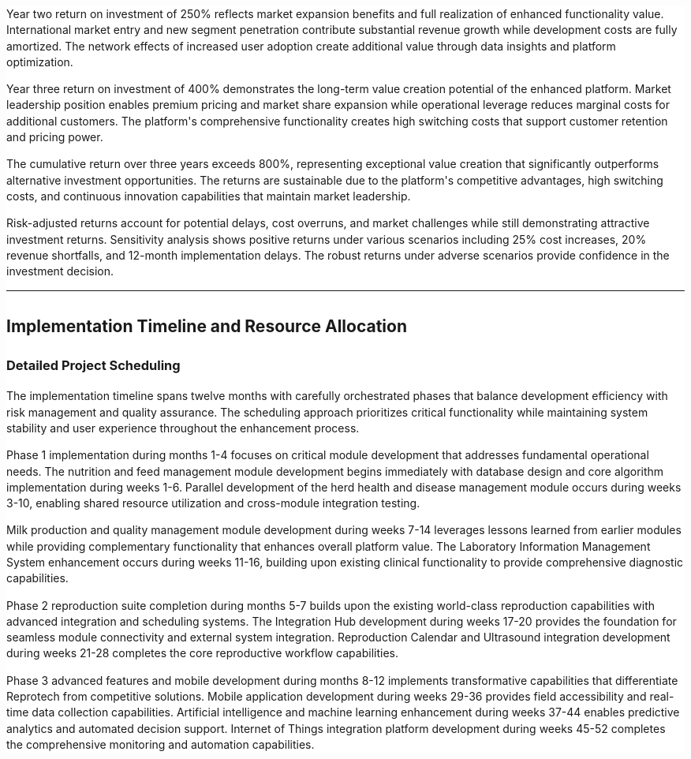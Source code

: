 Year two return on investment of 250% reflects market expansion benefits and full realization of enhanced functionality value. International market entry and new segment penetration contribute substantial revenue growth while development costs are fully amortized. The network effects of increased user adoption create additional value through data insights and platform optimization.

Year three return on investment of 400% demonstrates the long-term value creation potential of the enhanced platform. Market leadership position enables premium pricing and market share expansion while operational leverage reduces marginal costs for additional customers. The platform's comprehensive functionality creates high switching costs that support customer retention and pricing power.

The cumulative return over three years exceeds 800%, representing exceptional value creation that significantly outperforms alternative investment opportunities. The returns are sustainable due to the platform's competitive advantages, high switching costs, and continuous innovation capabilities that maintain market leadership.

Risk-adjusted returns account for potential delays, cost overruns, and market challenges while still demonstrating attractive investment returns. Sensitivity analysis shows positive returns under various scenarios including 25% cost increases, 20% revenue shortfalls, and 12-month implementation delays. The robust returns under adverse scenarios provide confidence in the investment decision.

---

## Implementation Timeline and Resource Allocation

### Detailed Project Scheduling

The implementation timeline spans twelve months with carefully orchestrated phases that balance development efficiency with risk management and quality assurance. The scheduling approach prioritizes critical functionality while maintaining system stability and user experience throughout the enhancement process.

Phase 1 implementation during months 1-4 focuses on critical module development that addresses fundamental operational needs. The nutrition and feed management module development begins immediately with database design and core algorithm implementation during weeks 1-6. Parallel development of the herd health and disease management module occurs during weeks 3-10, enabling shared resource utilization and cross-module integration testing.

Milk production and quality management module development during weeks 7-14 leverages lessons learned from earlier modules while providing complementary functionality that enhances overall platform value. The Laboratory Information Management System enhancement occurs during weeks 11-16, building upon existing clinical functionality to provide comprehensive diagnostic capabilities.

Phase 2 reproduction suite completion during months 5-7 builds upon the existing world-class reproduction capabilities with advanced integration and scheduling systems. The Integration Hub development during weeks 17-20 provides the foundation for seamless module connectivity and external system integration. Reproduction Calendar and Ultrasound integration development during weeks 21-28 completes the core reproductive workflow capabilities.

Phase 3 advanced features and mobile development during months 8-12 implements transformative capabilities that differentiate Reprotech from competitive solutions. Mobile application development during weeks 29-36 provides field accessibility and real-time data collection capabilities. Artificial intelligence and machine learning enhancement during weeks 37-44 enables predictive analytics and automated decision support. Internet of Things integration platform development during weeks 45-52 completes the comprehensive monitoring and automation capabilities.
